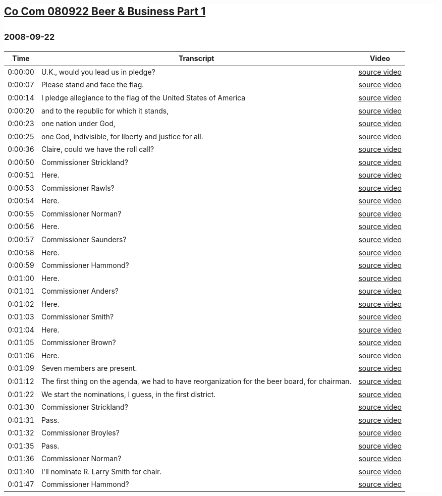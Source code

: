 ## [Co Com 080922 Beer & Business Part 1](https://archive.org/details/cocom080922beerbusinesspart1)
### 2008-09-22
| Time| Transcript| Video|
|---------|-------------------------------------------------------------------------------------------------------------------------------------------------------------------------------|--------------------------------------------------------------------------------------|
| 0:00:00| U.K., would you lead us in pledge?| [source video](https://archive.org/details/cocom080922beerbusinesspart1?start=0)|
| 0:00:07| Please stand and face the flag.| [source video](https://archive.org/details/cocom080922beerbusinesspart1?start=7)|
| 0:00:14| I pledge allegiance to the flag of the United States of America| [source video](https://archive.org/details/cocom080922beerbusinesspart1?start=14)|
| 0:00:20| and to the republic for which it stands,| [source video](https://archive.org/details/cocom080922beerbusinesspart1?start=20)|
| 0:00:23| one nation under God,| [source video](https://archive.org/details/cocom080922beerbusinesspart1?start=23)|
| 0:00:25| one God, indivisible, for liberty and justice for all.| [source video](https://archive.org/details/cocom080922beerbusinesspart1?start=25)|
| 0:00:36| Claire, could we have the roll call?| [source video](https://archive.org/details/cocom080922beerbusinesspart1?start=36)|
| 0:00:50| Commissioner Strickland?| [source video](https://archive.org/details/cocom080922beerbusinesspart1?start=50)|
| 0:00:51| Here.| [source video](https://archive.org/details/cocom080922beerbusinesspart1?start=51)|
| 0:00:53| Commissioner Rawls?| [source video](https://archive.org/details/cocom080922beerbusinesspart1?start=53)|
| 0:00:54| Here.| [source video](https://archive.org/details/cocom080922beerbusinesspart1?start=54)|
| 0:00:55| Commissioner Norman?| [source video](https://archive.org/details/cocom080922beerbusinesspart1?start=55)|
| 0:00:56| Here.| [source video](https://archive.org/details/cocom080922beerbusinesspart1?start=56)|
| 0:00:57| Commissioner Saunders?| [source video](https://archive.org/details/cocom080922beerbusinesspart1?start=57)|
| 0:00:58| Here.| [source video](https://archive.org/details/cocom080922beerbusinesspart1?start=58)|
| 0:00:59| Commissioner Hammond?| [source video](https://archive.org/details/cocom080922beerbusinesspart1?start=59)|
| 0:01:00| Here.| [source video](https://archive.org/details/cocom080922beerbusinesspart1?start=60)|
| 0:01:01| Commissioner Anders?| [source video](https://archive.org/details/cocom080922beerbusinesspart1?start=61)|
| 0:01:02| Here.| [source video](https://archive.org/details/cocom080922beerbusinesspart1?start=62)|
| 0:01:03| Commissioner Smith?| [source video](https://archive.org/details/cocom080922beerbusinesspart1?start=63)|
| 0:01:04| Here.| [source video](https://archive.org/details/cocom080922beerbusinesspart1?start=64)|
| 0:01:05| Commissioner Brown?| [source video](https://archive.org/details/cocom080922beerbusinesspart1?start=65)|
| 0:01:06| Here.| [source video](https://archive.org/details/cocom080922beerbusinesspart1?start=66)|
| 0:01:09| Seven members are present.| [source video](https://archive.org/details/cocom080922beerbusinesspart1?start=69)|
| 0:01:12| The first thing on the agenda, we had to have reorganization for the beer board, for chairman.| [source video](https://archive.org/details/cocom080922beerbusinesspart1?start=72)|
| 0:01:22| We start the nominations, I guess, in the first district.| [source video](https://archive.org/details/cocom080922beerbusinesspart1?start=82)|
| 0:01:30| Commissioner Strickland?| [source video](https://archive.org/details/cocom080922beerbusinesspart1?start=90)|
| 0:01:31| Pass.| [source video](https://archive.org/details/cocom080922beerbusinesspart1?start=91)|
| 0:01:32| Commissioner Broyles?| [source video](https://archive.org/details/cocom080922beerbusinesspart1?start=92)|
| 0:01:35| Pass.| [source video](https://archive.org/details/cocom080922beerbusinesspart1?start=95)|
| 0:01:36| Commissioner Norman?| [source video](https://archive.org/details/cocom080922beerbusinesspart1?start=96)|
| 0:01:40| I'll nominate R. Larry Smith for chair.| [source video](https://archive.org/details/cocom080922beerbusinesspart1?start=100)|
| 0:01:47| Commissioner Hammond?| [source video](https://archive.org/details/cocom080922beerbusinesspart1?start=107)|